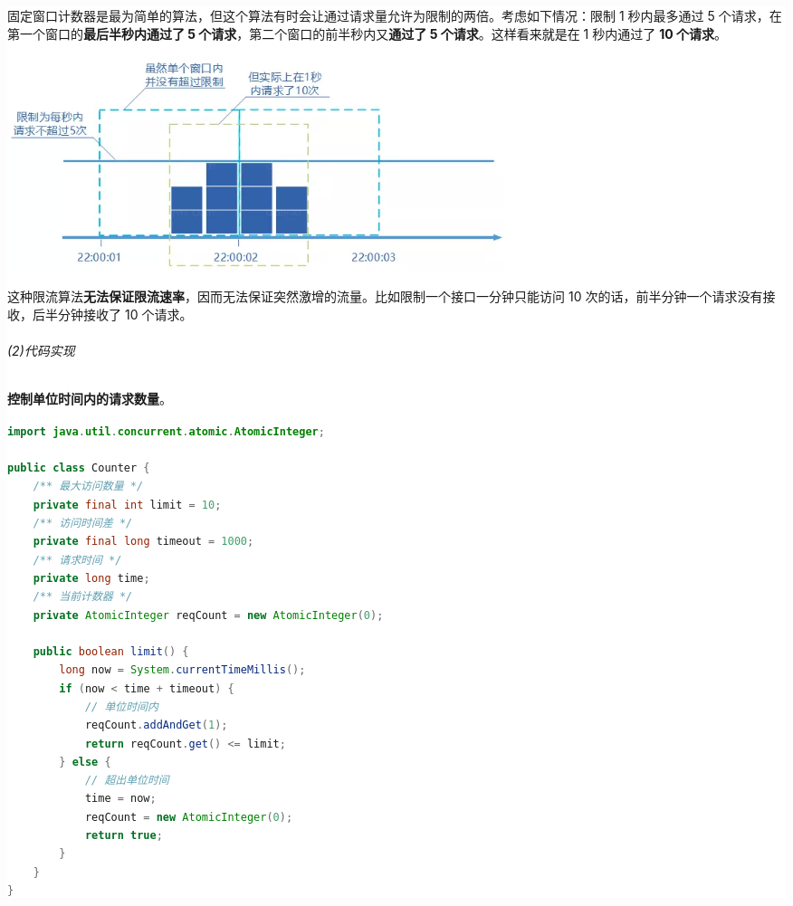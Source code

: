 固定窗口计数器是最为简单的算法，但这个算法有时会让通过请求量允许为限制的两倍。考虑如下情况：限制 1 秒内最多通过 5 个请求，在第一个窗口的**最后半秒内通过了 5 个请求**，第二个窗口的前半秒内又**通过了 5 个请求**。这样看来就是在 1 秒内通过了 **10 个请求**。

<img src="assets/image-20200726235727593.png" alt="image-20200726235727593" style="zoom:75%;" />

这种限流算法**无法保证限流速率**，因而无法保证突然激增的流量。比如限制一个接口一分钟只能访问 10 次的话，前半分钟一个请求没有接收，后半分钟接收了 10 个请求。

###### (2)代码实现

**控制单位时间内的请求数量**。

``` java
import java.util.concurrent.atomic.AtomicInteger;

public class Counter {
    /** 最大访问数量 */
    private final int limit = 10;
    /** 访问时间差 */
    private final long timeout = 1000;
    /** 请求时间 */
    private long time;
    /** 当前计数器 */
    private AtomicInteger reqCount = new AtomicInteger(0);

    public boolean limit() {
        long now = System.currentTimeMillis();
        if (now < time + timeout) {
            // 单位时间内
            reqCount.addAndGet(1);
            return reqCount.get() <= limit;
        } else {
            // 超出单位时间
            time = now;
            reqCount = new AtomicInteger(0);
            return true;
        }
    }
}
```
